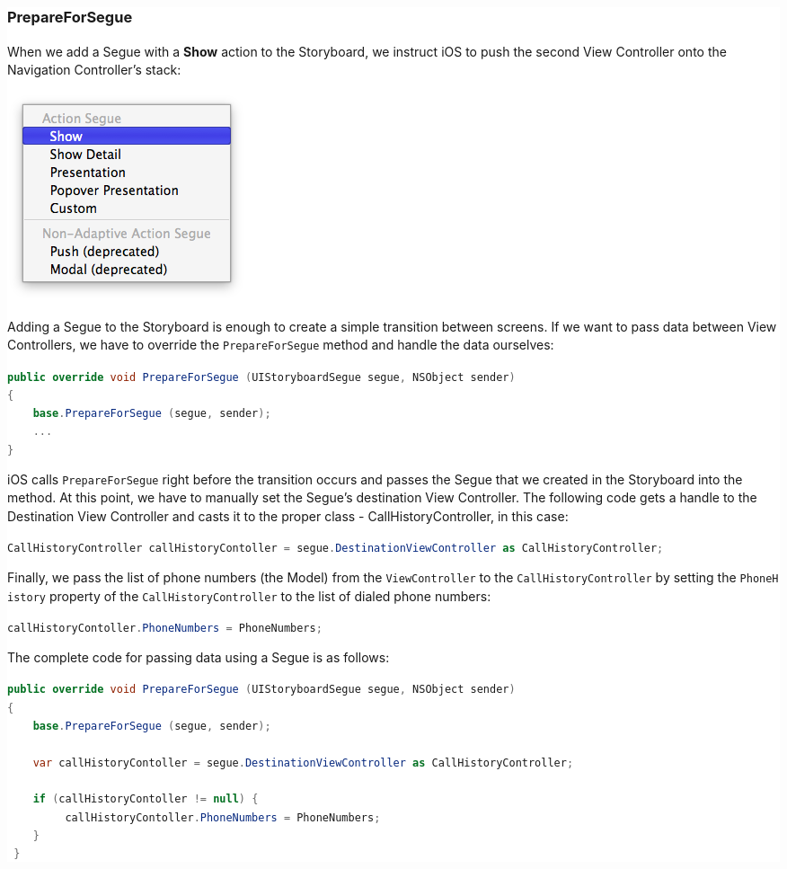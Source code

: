 ### PrepareForSegue

When we add a Segue with a **Show** action to the Storyboard, we instruct iOS to push the second View Controller onto the
Navigation Controller’s stack:

 [![](hello-ios-multiscreen-deepdive-images/09.png "Setting the segue type from a dropdown list")](hello-ios-multiscreen-deepdive-images/09.png#lightbox)

Adding a Segue to the Storyboard is enough to create a simple transition between screens. If we want to pass data between View Controllers,
we have to override the `PrepareForSegue` method and handle the data ourselves:

```csharp
public override void PrepareForSegue (UIStoryboardSegue segue, NSObject sender)
{
    base.PrepareForSegue (segue, sender);
    ...
}
```

iOS calls `PrepareForSegue` right before the transition occurs and passes the Segue that we created in the Storyboard into the method.
At this point, we have to manually set the Segue’s destination View Controller. The following code gets a handle to the Destination View Controller and casts it to the proper class - CallHistoryController, in this case:

```csharp
CallHistoryController callHistoryContoller = segue.DestinationViewController as CallHistoryController;
```

Finally, we pass the list of phone numbers (the Model) from the `ViewController` to the `CallHistoryController` by setting
the `PhoneHistory` property of the `CallHistoryController` to the list of dialed phone numbers:

```csharp
callHistoryContoller.PhoneNumbers = PhoneNumbers;
```

The complete code for passing data using a Segue is as follows:

```csharp
public override void PrepareForSegue (UIStoryboardSegue segue, NSObject sender)
{
    base.PrepareForSegue (segue, sender);

    var callHistoryContoller = segue.DestinationViewController as CallHistoryController;

    if (callHistoryContoller != null) {
         callHistoryContoller.PhoneNumbers = PhoneNumbers;
    }
 }
```
